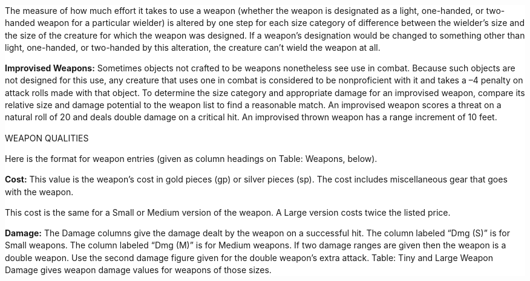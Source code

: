 The measure of how much effort it takes to use a weapon (whether the weapon is designated as a light, one-handed, or two-handed weapon for a particular wielder) is altered by one step for each size category of difference between the wielder’s size and the size of the creature for which the weapon was designed. If a weapon’s designation would be changed to something other than light, one-handed, or two-handed by this alteration, the creature can’t wield the weapon at all.





**Improvised Weapons:** Sometimes objects not crafted to be weapons nonetheless see use in combat. Because such objects are not designed for this use, any creature that uses one in combat is considered to be nonproficient with it and takes a –4 penalty on attack rolls made with that object. To determine the size category and appropriate damage for an improvised weapon, compare its relative size and damage potential to the weapon list to find a reasonable match. An improvised weapon scores a threat on a natural roll of 20 and deals double damage on a critical hit. An improvised thrown weapon has a range increment of 10 feet.





WEAPON QUALITIES

Here is the format for weapon entries (given as column headings on Table: Weapons, below).

**Cost:** This value is the weapon’s cost in gold pieces (gp) or silver pieces (sp). The cost includes miscellaneous gear that goes with the weapon.

This cost is the same for a Small or Medium version of the weapon. A Large version costs twice the listed price.

**Damage:** The Damage columns give the damage dealt by the weapon on a successful hit. The column labeled “Dmg (S)” is for Small weapons. The column labeled “Dmg (M)” is for Medium weapons. If two damage ranges are given then the weapon is a double weapon. Use the second damage figure given for the double weapon’s extra attack. Table: Tiny and Large Weapon Damage gives weapon damage values for weapons of those sizes.




































